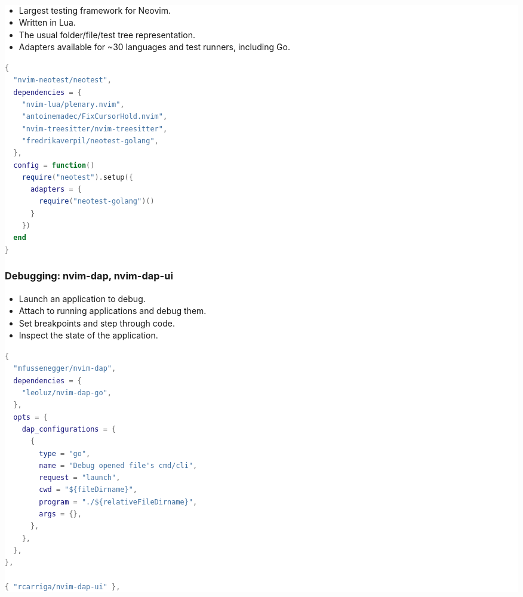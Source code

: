 - Largest testing framework for Neovim.
- Written in Lua.
- The usual folder/file/test tree representation.
- Adapters available for ~30 languages and test runners, including Go.

```lua
{
  "nvim-neotest/neotest",
  dependencies = {
    "nvim-lua/plenary.nvim",
    "antoinemadec/FixCursorHold.nvim",
    "nvim-treesitter/nvim-treesitter",
    "fredrikaverpil/neotest-golang",
  },
  config = function()
    require("neotest").setup({
      adapters = {
        require("neotest-golang")()
      }
    })
  end
}
```



### Debugging: nvim-dap, nvim-dap-ui

- Launch an application to debug.
- Attach to running applications and debug them.
- Set breakpoints and step through code.
- Inspect the state of the application.

```lua
{
  "mfussenegger/nvim-dap",
  dependencies = {
    "leoluz/nvim-dap-go",
  },
  opts = {
    dap_configurations = {
      {
        type = "go",
        name = "Debug opened file's cmd/cli",
        request = "launch",
        cwd = "${fileDirname}",
        program = "./${relativeFileDirname}",
        args = {},
      },
    },
  },
},

{ "rcarriga/nvim-dap-ui" },
```
